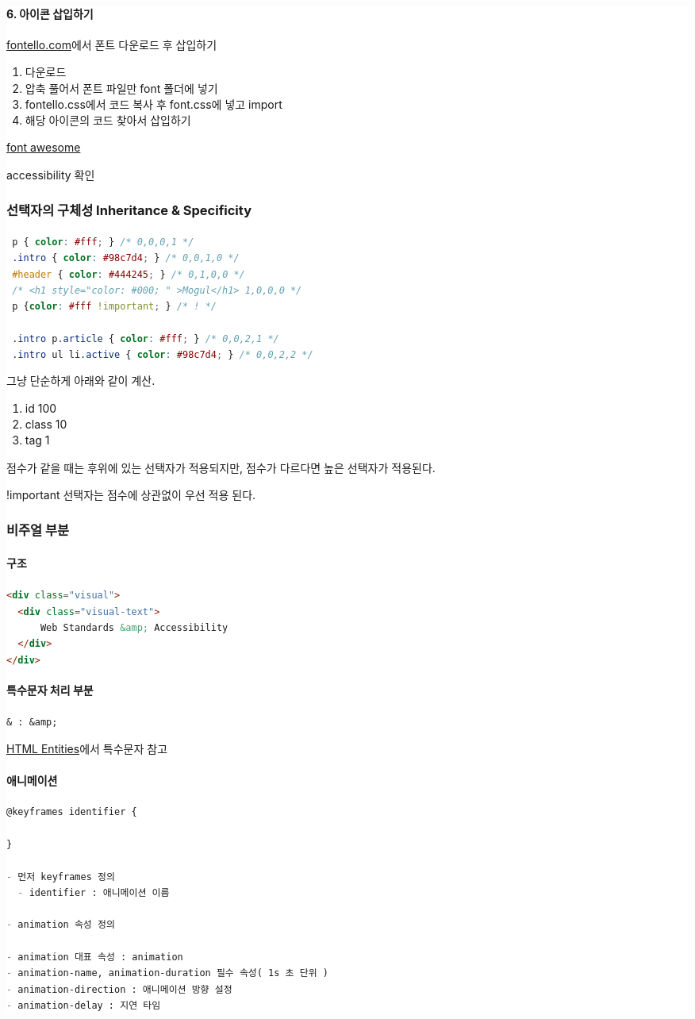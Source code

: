 #### 6. 아이콘 삽입하기

[fontello.com](http://fontello.com/)에서 폰트 다운로드 후 삽입하기

1. 다운로드
2. 압축 풀어서 폰트 파일만 font 폴더에 넣기
3. fontello.css에서 코드 복사 후 font.css에 넣고 import
4. 해당 아이콘의 코드 찾아서 삽입하기

[font awesome](http://fontawesome.io/)

accessibility 확인

### 선택자의 구체성 Inheritance & Specificity


```css
 p { color: #fff; } /* 0,0,0,1 */
 .intro { color: #98c7d4; } /* 0,0,1,0 */
 #header { color: #444245; } /* 0,1,0,0 */
 /* <h1 style="color: #000; " >Mogul</h1> 1,0,0,0 */
 p {color: #fff !important; } /* ! */

 .intro p.article { color: #fff; } /* 0,0,2,1 */
 .intro ul li.active { color: #98c7d4; } /* 0,0,2,2 */
 ```

그냥 단순하게 아래와 같이 계산.

1. id 100
2. class 10
3. tag 1

점수가 같을 때는 후위에 있는 선택자가 적용되지만, 점수가 다르다면 높은 선택자가 적용된다.

!important 선택자는 점수에 상관없이 우선 적용 된다.

### 비주얼 부분

#### 구조
```html
<div class="visual">
  <div class="visual-text">
      Web Standards &amp; Accessibility
  </div>
</div>
```

#### 특수문자 처리 부분

`& : &amp;`

[HTML Entities](http://www.w3schools.com/html/html_entities.asp)에서 특수문자 참고

#### 애니메이션

```markdown
@keyframes identifier {

}

- 먼저 keyframes 정의
  - identifier : 애니메이션 이름

- animation 속성 정의

- animation 대표 속성 : animation
- animation-name, animation-duration 필수 속성( 1s 초 단위 )
- animation-direction : 애니메이션 방향 설정
- animation-delay : 지연 타임
```